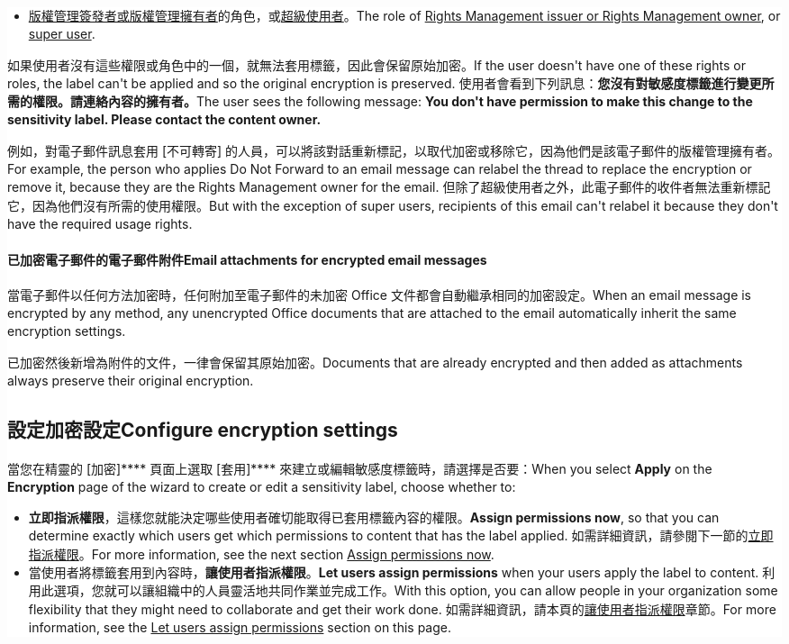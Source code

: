 - <span data-ttu-id="1e8a4-164">[版權管理簽發者或版權管理擁有者](https://docs.microsoft.com/azure/information-protection/configure-usage-rights#rights-management-issuer-and-rights-management-owner)的角色，或[超級使用者](https://docs.microsoft.com/azure/information-protection/configure-super-users)。</span><span class="sxs-lookup"><span data-stu-id="1e8a4-164">The role of [Rights Management issuer or Rights Management owner](https://docs.microsoft.com/azure/information-protection/configure-usage-rights#rights-management-issuer-and-rights-management-owner), or [super user](https://docs.microsoft.com/azure/information-protection/configure-super-users).</span></span>

<span data-ttu-id="1e8a4-165">如果使用者沒有這些權限或角色中的一個，就無法套用標籤，因此會保留原始加密。</span><span class="sxs-lookup"><span data-stu-id="1e8a4-165">If the user doesn't have one of these rights or roles, the label can't be applied and so the original encryption is preserved.</span></span> <span data-ttu-id="1e8a4-166">使用者會看到下列訊息：**您沒有對敏感度標籤進行變更所需的權限。請連絡內容的擁有者。**</span><span class="sxs-lookup"><span data-stu-id="1e8a4-166">The user sees the following message: **You don't have permission to make this change to the sensitivity label. Please contact the content owner.**</span></span>

<span data-ttu-id="1e8a4-167">例如，對電子郵件訊息套用 [不可轉寄] 的人員，可以將該對話重新標記，以取代加密或移除它，因為他們是該電子郵件的版權管理擁有者。</span><span class="sxs-lookup"><span data-stu-id="1e8a4-167">For example, the person who applies Do Not Forward to an email message can relabel the thread to replace the encryption or remove it, because they are the Rights Management owner for the email.</span></span> <span data-ttu-id="1e8a4-168">但除了超級使用者之外，此電子郵件的收件者無法重新標記它，因為他們沒有所需的使用權限。</span><span class="sxs-lookup"><span data-stu-id="1e8a4-168">But with the exception of super users, recipients of this email can't relabel it because they don't have the required usage rights.</span></span>

#### <a name="email-attachments-for-encrypted-email-messages"></a><span data-ttu-id="1e8a4-169">已加密電子郵件的電子郵件附件</span><span class="sxs-lookup"><span data-stu-id="1e8a4-169">Email attachments for encrypted email messages</span></span>

<span data-ttu-id="1e8a4-170">當電子郵件以任何方法加密時，任何附加至電子郵件的未加密 Office 文件都會自動繼承相同的加密設定。</span><span class="sxs-lookup"><span data-stu-id="1e8a4-170">When an email message is encrypted by any method, any unencrypted Office documents that are attached to the email automatically inherit the same encryption settings.</span></span>

<span data-ttu-id="1e8a4-171">已加密然後新增為附件的文件，一律會保留其原始加密。</span><span class="sxs-lookup"><span data-stu-id="1e8a4-171">Documents that are already encrypted and then added as attachments always preserve their original encryption.</span></span> 

## <a name="configure-encryption-settings"></a><span data-ttu-id="1e8a4-172">設定加密設定</span><span class="sxs-lookup"><span data-stu-id="1e8a4-172">Configure encryption settings</span></span>

<span data-ttu-id="1e8a4-173">當您在精靈的 [加密]\*\*\*\* 頁面上選取 [套用]\*\*\*\* 來建立或編輯敏感度標籤時，請選擇是否要：</span><span class="sxs-lookup"><span data-stu-id="1e8a4-173">When you select **Apply** on the **Encryption** page of the wizard to create or edit a sensitivity label, choose whether to:</span></span>

- <span data-ttu-id="1e8a4-174">**立即指派權限**，這樣您就能決定哪些使用者確切能取得已套用標籤內容的權限。</span><span class="sxs-lookup"><span data-stu-id="1e8a4-174">**Assign permissions now**, so that you can determine exactly which users get which permissions to content that has the label applied.</span></span> <span data-ttu-id="1e8a4-175">如需詳細資訊，請參閱下一節的[立即指派權限](#assign-permissions-now)。</span><span class="sxs-lookup"><span data-stu-id="1e8a4-175">For more information, see the next section [Assign permissions now](#assign-permissions-now).</span></span>
- <span data-ttu-id="1e8a4-176">當使用者將標籤套用到內容時，**讓使用者指派權限**。</span><span class="sxs-lookup"><span data-stu-id="1e8a4-176">**Let users assign permissions** when your users apply the label to content.</span></span> <span data-ttu-id="1e8a4-177">利用此選項，您就可以讓組織中的人員靈活地共同作業並完成工作。</span><span class="sxs-lookup"><span data-stu-id="1e8a4-177">With this option, you can allow people in your organization some flexibility that they might need to collaborate and get their work done.</span></span> <span data-ttu-id="1e8a4-178">如需詳細資訊，請本頁的[讓使用者指派權限](#let-users-assign-permissions)章節。</span><span class="sxs-lookup"><span data-stu-id="1e8a4-178">For more information, see the [Let users assign permissions](#let-users-assign-permissions) section on this page.</span></span>
